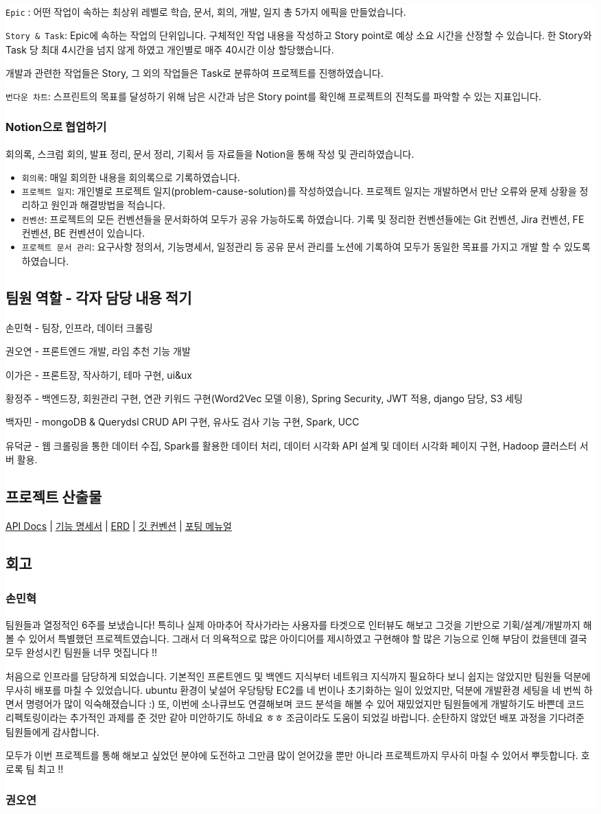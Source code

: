 `Epic` : 어떤 작업이 속하는 최상위 레벨로 학습, 문서, 회의, 개발, 일지 총 5가지 에픽을 만들었습니다.

`Story & Task`: Epic에 속하는 작업의 단위입니다. 구체적인 작업 내용을 작성하고  Story point로 예상 소요 시간을 산정할 수 있습니다. 한 Story와 Task 당 최대 4시간을 넘지 않게 하였고 개인별로 매주 40시간 이상 할당했습니다.

개발과 관련한 작업들은 Story, 그 외의 작업들은 Task로 분류하여 프로젝트를 진행하였습니다.

`번다운 차트`: 스프린트의 목표를 달성하기 위해 남은 시간과 남은 Story point를 확인해 프로젝트의 진척도를 파악할 수 있는 지표입니다.

### Notion으로 협업하기

회의록, 스크럼 회의, 발표 정리, 문서 정리, 기획서 등 자료들을 Notion을 통해 작성 및 관리하였습니다.

- `회의록`: 매일 회의한 내용을 회의록으로 기록하였습니다.
- `프로젝트 일지`: 개인별로 프로젝트 일지(problem-cause-solution)를 작성하였습니다. 프로젝트 일지는 개발하면서 만난 오류와 문제 상황을 정리하고 원인과 해결방법을 적습니다.
- `컨벤션`: 프로젝트의 모든 컨벤션들을 문서화하여 모두가 공유 가능하도록 하였습니다. 기록 및 정리한 컨벤션들에는 Git 컨벤션, Jira 컨벤션, FE 컨벤션, BE 컨벤션이 있습니다.
- `프로젝트 문서 관리`: 요구사항 정의서, 기능명세서, 일정관리 등 공유 문서 관리를 노션에 기록하여 모두가 동일한 목표를 가지고 개발 할 수 있도록 하였습니다.

## 팀원 역할 - 각자 담당 내용 적기

손민혁 - 팀장, 인프라, 데이터 크롤링

권오연 - 프론트엔드 개발, 라임 추천 기능 개발

이가은 - 프론트장, 작사하기, 테마 구현, ui&ux

황정주 - 백엔드장, 회원관리 구현, 연관 키워드 구현(Word2Vec 모델 이용), Spring Security, JWT 적용, django 담당, S3 세팅 

백자민 - mongoDB & Querydsl CRUD API 구현, 유사도 검사 기능 구현, Spark, UCC 

유덕균 - 웹 크롤링을 통한 데이터 수집, Spark를 활용한 데이터 처리, 데이터 시각화 API 설계 및 데이터 시각화 페이지 구현, Hadoop 클러스터 서버 활용.

## 프로젝트 산출물

[API Docs](/docs/api_docs.xlsx) | [기능 명세서](/docs/functional_specification.xlsx) | [ERD](/etc/assets/hwilyric_erd.png) | [깃 컨벤션](/docs/git_convention.pdf) | [포팅 메뉴얼](/exec/porting_manual.pdf)

## 회고

### 손민혁

팀원들과 열정적인 6주를 보냈습니다! 특히나 실제 아마추어 작사가라는 사용자를 타겟으로 인터뷰도 해보고 그것을 기반으로 기획/설계/개발까지 해볼 수 있어서 특별했던 프로젝트였습니다. 그래서 더 의욕적으로 많은 아이디어를 제시하였고 구현해야 할 많은 기능으로 인해 부담이 컸을텐데 결국 모두 완성시킨 팀원들 너무 멋집니다 !!

처음으로 인프라를 담당하게 되었습니다. 기본적인 프론트엔드 및 백엔드 지식부터 네트워크 지식까지 필요하다 보니 쉽지는 않았지만 팀원들 덕분에 무사히 배포를 마칠 수 있었습니다. ubuntu 환경이 낯설어 우당탕탕 EC2를 네 번이나 초기화하는 일이 있었지만, 덕분에 개발환경 세팅을 네 번씩 하면서 명령어가 많이 익숙해졌습니다 :) 또, 이번에 소나큐브도 연결해보며 코드 분석을 해볼 수 있어 재밌었지만 팀원들에게 개발하기도 바쁜데 코드 리펙토링이라는 추가적인 과제를 준 것만 같아 미안하기도 하네요 ㅎㅎ 조금이라도 도움이 되었길 바랍니다. 순탄하지 않았던 배포 과정을 기다려준 팀원들에게 감사합니다.

모두가 이번 프로젝트를 통해 해보고 싶었던 분야에 도전하고 그만큼 많이 얻어갔을 뿐만 아니라 프로젝트까지 무사히 마칠 수 있어서 뿌듯합니다. 호로록 팀 최고 !!

### 권오연

